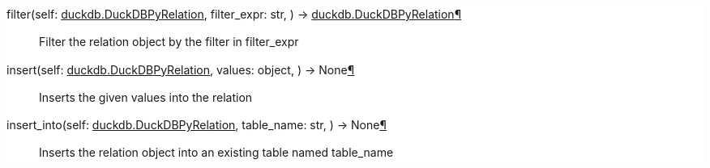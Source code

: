 <dl class="py method">
<dt class="sig sig-object py" id="duckdb.DuckDBPyRelation.filter">
<span class="sig-name descname"><span class="pre">filter</span></span><span class="sig-paren">(</span><span class="n"><span class="pre">self</span></span><span class="p"><span class="pre">:</span></span><span class="w"> </span><span class="n"><a class="reference internal" href="#duckdb.DuckDBPyRelation" title="duckdb.DuckDBPyRelation"><span class="pre">duckdb.DuckDBPyRelation</span></a></span>, <span class="n"><span class="pre">filter_expr</span></span><span class="p"><span class="pre">:</span></span><span class="w"> </span><span class="n"><span class="pre">str</span></span>, <span class="sig-paren">)</span> <span class="sig-return"><span class="sig-return-icon">&#8594;</span> <span class="sig-return-typehint"><a class="reference internal" href="#duckdb.DuckDBPyRelation" title="duckdb.DuckDBPyRelation"><span class="pre">duckdb.DuckDBPyRelation</span></a></span></span><a class="headerlink" href="#duckdb.DuckDBPyRelation.filter" title="Permalink to this definition">&#182;</a>
</dt>
<dd>
<p>Filter the relation object by the filter in filter_expr</p>
</dd>
</dl>

<dl class="py method">
<dt class="sig sig-object py" id="duckdb.DuckDBPyRelation.insert">
<span class="sig-name descname"><span class="pre">insert</span></span><span class="sig-paren">(</span><span class="n"><span class="pre">self</span></span><span class="p"><span class="pre">:</span></span><span class="w"> </span><span class="n"><a class="reference internal" href="#duckdb.DuckDBPyRelation" title="duckdb.DuckDBPyRelation"><span class="pre">duckdb.DuckDBPyRelation</span></a></span>, <span class="n"><span class="pre">values</span></span><span class="p"><span class="pre">:</span></span><span class="w"> </span><span class="n"><span class="pre">object</span></span>, <span class="sig-paren">)</span> <span class="sig-return"><span class="sig-return-icon">&#8594;</span> <span class="sig-return-typehint"><span class="pre">None</span></span></span><a class="headerlink" href="#duckdb.DuckDBPyRelation.insert" title="Permalink to this definition">&#182;</a>
</dt>
<dd>
<p>Inserts the given values into the relation</p>
</dd>
</dl>

<dl class="py method">
<dt class="sig sig-object py" id="duckdb.DuckDBPyRelation.insert_into">
<span class="sig-name descname"><span class="pre">insert_into</span></span><span class="sig-paren">(</span><span class="n"><span class="pre">self</span></span><span class="p"><span class="pre">:</span></span><span class="w"> </span><span class="n"><a class="reference internal" href="#duckdb.DuckDBPyRelation" title="duckdb.DuckDBPyRelation"><span class="pre">duckdb.DuckDBPyRelation</span></a></span>, <span class="n"><span class="pre">table_name</span></span><span class="p"><span class="pre">:</span></span><span class="w"> </span><span class="n"><span class="pre">str</span></span>, <span class="sig-paren">)</span> <span class="sig-return"><span class="sig-return-icon">&#8594;</span> <span class="sig-return-typehint"><span class="pre">None</span></span></span><a class="headerlink" href="#duckdb.DuckDBPyRelation.insert_into" title="Permalink to this definition">&#182;</a>
</dt>
<dd>
<p>Inserts the relation object into an existing table named table_name</p>
</dd>
</dl>
